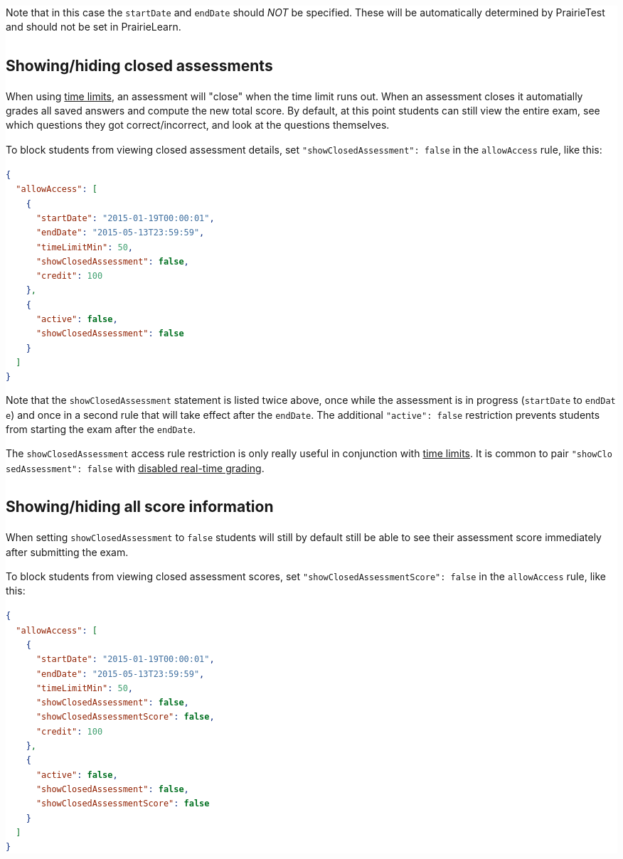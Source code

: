 Note that in this case the `startDate` and `endDate` should _NOT_ be specified. These will be automatically determined by PrairieTest and should not be set in PrairieLearn.

## Showing/hiding closed assessments

When using [time limits](#time-limits), an assessment will "close" when the time limit runs out. When an assessment closes it automatially grades all saved answers and compute the new total score. By default, at this point students can still view the entire exam, see which questions they got correct/incorrect, and look at the questions themselves.

To block students from viewing closed assessment details, set `"showClosedAssessment": false` in the `allowAccess` rule, like this:

```json
{
  "allowAccess": [
    {
      "startDate": "2015-01-19T00:00:01",
      "endDate": "2015-05-13T23:59:59",
      "timeLimitMin": 50,
      "showClosedAssessment": false,
      "credit": 100
    },
    {
      "active": false,
      "showClosedAssessment": false
    }
  ]
}
```

Note that the `showClosedAssessment` statement is listed twice above, once while the assessment is in progress (`startDate` to `endDate`) and once in a second rule that will take effect after the `endDate`. The additional `"active": false` restriction prevents students from starting the exam after the `endDate`.

The `showClosedAssessment` access rule restriction is only really useful in conjunction with [time limits](#time-limits). It is common to pair `"showClosedAssessment": false` with [disabled real-time grading](assessment/index.md#disabling-real-time-grading).

## Showing/hiding all score information

When setting `showClosedAssessment` to `false` students will still by default still be able to see their assessment score immediately after submitting the exam.

To block students from viewing closed assessment scores, set `"showClosedAssessmentScore": false` in the `allowAccess` rule, like this:

```json
{
  "allowAccess": [
    {
      "startDate": "2015-01-19T00:00:01",
      "endDate": "2015-05-13T23:59:59",
      "timeLimitMin": 50,
      "showClosedAssessment": false,
      "showClosedAssessmentScore": false,
      "credit": 100
    },
    {
      "active": false,
      "showClosedAssessment": false,
      "showClosedAssessmentScore": false
    }
  ]
}
```